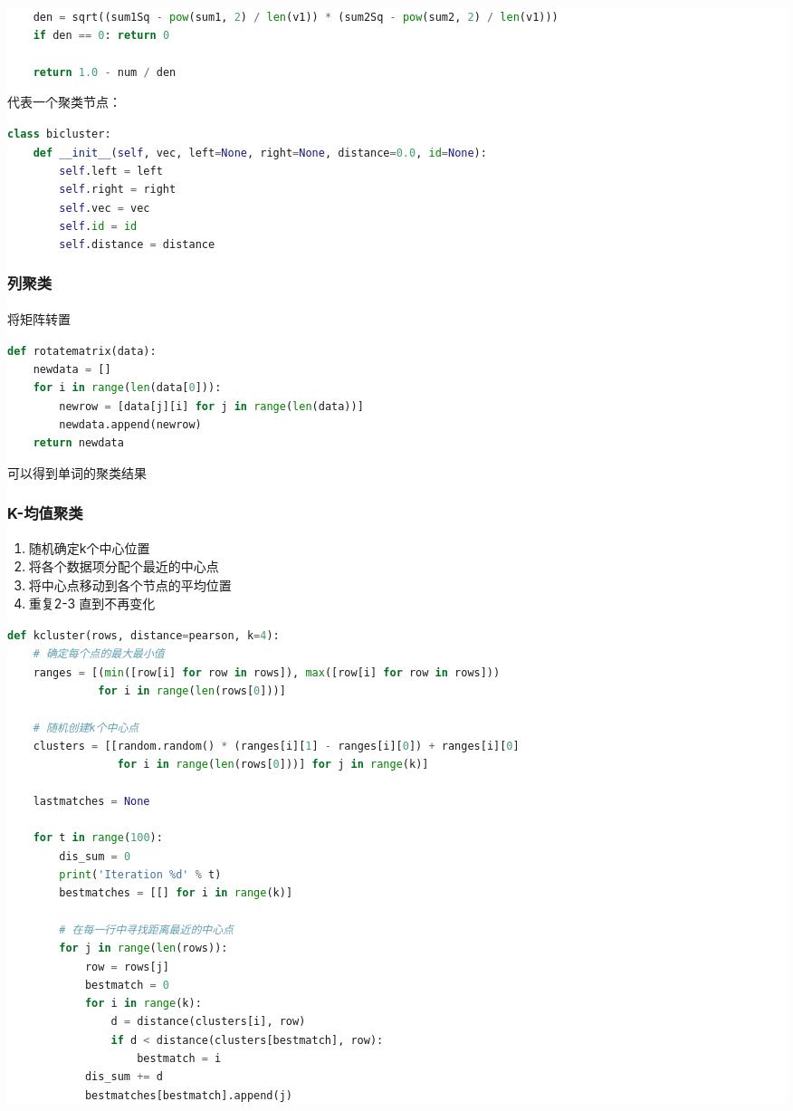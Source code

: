 ```py
    den = sqrt((sum1Sq - pow(sum1, 2) / len(v1)) * (sum2Sq - pow(sum2, 2) / len(v1)))
    if den == 0: return 0

    return 1.0 - num / den
```

代表一个聚类节点：

```py
class bicluster:
    def __init__(self, vec, left=None, right=None, distance=0.0, id=None):
        self.left = left
        self.right = right
        self.vec = vec
        self.id = id
        self.distance = distance
```

### 列聚类

将矩阵转置

```py
def rotatematrix(data):
    newdata = []
    for i in range(len(data[0])):
        newrow = [data[j][i] for j in range(len(data))]
        newdata.append(newrow)
    return newdata
```

可以得到单词的聚类结果

### K-均值聚类

1. 随机确定k个中心位置
2. 将各个数据项分配个最近的中心点
3. 将中心点移动到各个节点的平均位置
4. 重复2-3 直到不再变化

```py
def kcluster(rows, distance=pearson, k=4):
    # 确定每个点的最大最小值
    ranges = [(min([row[i] for row in rows]), max([row[i] for row in rows]))
              for i in range(len(rows[0]))]

    # 随机创建k个中心点
    clusters = [[random.random() * (ranges[i][1] - ranges[i][0]) + ranges[i][0]
                 for i in range(len(rows[0]))] for j in range(k)]

    lastmatches = None

    for t in range(100):
        dis_sum = 0
        print('Iteration %d' % t)
        bestmatches = [[] for i in range(k)]

        # 在每一行中寻找距离最近的中心点
        for j in range(len(rows)):
            row = rows[j]
            bestmatch = 0
            for i in range(k):
                d = distance(clusters[i], row)
                if d < distance(clusters[bestmatch], row):
                    bestmatch = i
            dis_sum += d
            bestmatches[bestmatch].append(j)
```